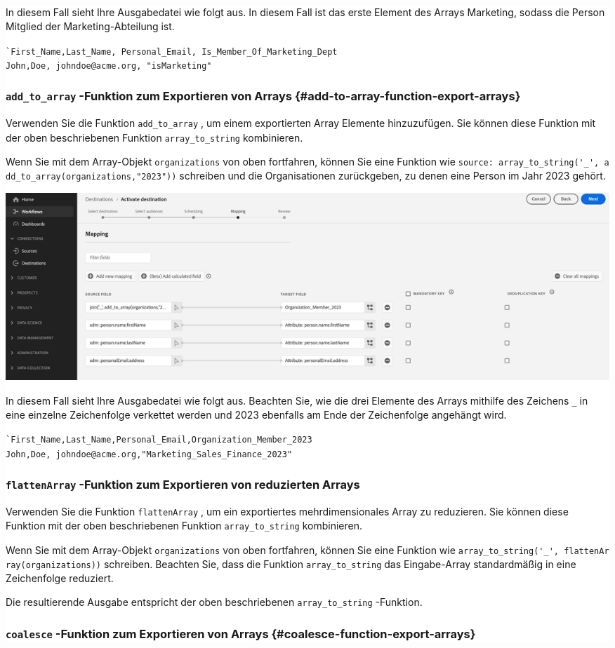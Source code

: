 In diesem Fall sieht Ihre Ausgabedatei wie folgt aus. In diesem Fall ist das erste Element des Arrays Marketing, sodass die Person Mitglied der Marketing-Abteilung ist.

```
`First_Name,Last_Name, Personal_Email, Is_Member_Of_Marketing_Dept
John,Doe, johndoe@acme.org, "isMarketing"
```

### `add_to_array` -Funktion zum Exportieren von Arrays {#add-to-array-function-export-arrays}

Verwenden Sie die Funktion `add_to_array` , um einem exportierten Array Elemente hinzuzufügen. Sie können diese Funktion mit der oben beschriebenen Funktion `array_to_string` kombinieren.

Wenn Sie mit dem Array-Objekt `organizations` von oben fortfahren, können Sie eine Funktion wie `source: array_to_string('_', add_to_array(organizations,"2023"))` schreiben und die Organisationen zurückgeben, zu denen eine Person im Jahr 2023 gehört.

![Zuordnungsbeispiel, einschließlich der Funktion add_to_array.](/help/destinations/assets/ui/export-arrays-calculated-fields/mapping-add-to-array-function.png)

In diesem Fall sieht Ihre Ausgabedatei wie folgt aus. Beachten Sie, wie die drei Elemente des Arrays mithilfe des Zeichens `_` in eine einzelne Zeichenfolge verkettet werden und 2023 ebenfalls am Ende der Zeichenfolge angehängt wird.

```
`First_Name,Last_Name,Personal_Email,Organization_Member_2023
John,Doe, johndoe@acme.org,"Marketing_Sales_Finance_2023"
```

### `flattenArray` -Funktion zum Exportieren von reduzierten Arrays

Verwenden Sie die Funktion `flattenArray` , um ein exportiertes mehrdimensionales Array zu reduzieren. Sie können diese Funktion mit der oben beschriebenen Funktion `array_to_string` kombinieren.

Wenn Sie mit dem Array-Objekt `organizations` von oben fortfahren, können Sie eine Funktion wie `array_to_string('_', flattenArray(organizations))` schreiben. Beachten Sie, dass die Funktion `array_to_string` das Eingabe-Array standardmäßig in eine Zeichenfolge reduziert.

Die resultierende Ausgabe entspricht der oben beschriebenen `array_to_string` -Funktion.

### `coalesce` -Funktion zum Exportieren von Arrays {#coalesce-function-export-arrays}
